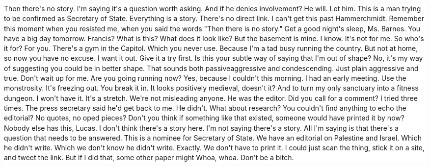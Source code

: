 Then there's no story.
I'm saying it's a question worth asking.
And if he denies involvement?
He will. Let him.
This is a man trying to be confirmed as Secretary of State.
Everything is a story.
There's no direct link.
I can't get this past Hammerchmidt.
Remember this moment when you resisted me,
when you said the words "Then there is no story."
Get a good night's sleep, Ms. Barnes.
You have a big day tomorrow.
Francis?
What is this?
What does it look like?
But the basement is mine.
I know. It's not for me.
So who's it for?
For you.
There's a gym in the Capitol.
Which you never use.
Because I'm a tad busy running the country.
But not at home, so now you have no excuse.
I want it out.
Give it a try first.
Is this your subtle way of saying that I'm out of shape?
No, it's my way of suggesting
you could be in better shape.
That sounds both passiveaggressive
and condescending.
Just plain aggressive and true.
Don't wait up for me.
Are you going running now?
Yes, because I couldn't this morning.
I had an early meeting.
Use the monstrosity. It's freezing out.
You break it in.
It looks positively medieval, doesn't it?
And to turn my only sanctuary into a fitness dungeon.
I won't have it.
It's a stretch.
We're not misleading anyone.
He was the editor. Did you call for a comment?
I tried three times.
The press secretary said he'd get back to me.
He didn't. What about research?
You couldn't find anything to echo the editorial?
No quotes, no oped pieces?
Don't you think if something like that existed,
someone would have printed it by now?
Nobody else has this, Lucas.
I don't think there's a story here.
I'm not saying there's a story.
All I'm saying is that there's a question that needs to be answered.
This is a nominee for Secretary of State.
We have an editorial on Palestine and Israel.
Which he didn't write.
Which we don't know he didn't write.
Exactly.
We don't have to print it.
I could just scan the thing, stick it on a site,
and tweet the link.
But if I did that, some other paper might
Whoa, whoa. Don't be a bitch.